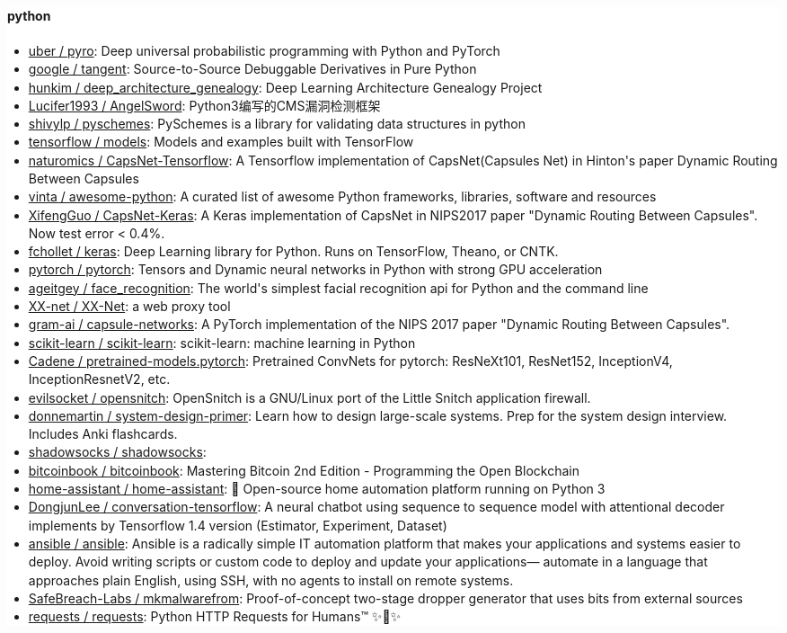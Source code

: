 #### python
* [uber / pyro](https://github.com/uber/pyro): Deep universal probabilistic programming with Python and PyTorch
* [google / tangent](https://github.com/google/tangent): Source-to-Source Debuggable Derivatives in Pure Python
* [hunkim / deep_architecture_genealogy](https://github.com/hunkim/deep_architecture_genealogy): Deep Learning Architecture Genealogy Project
* [Lucifer1993 / AngelSword](https://github.com/Lucifer1993/AngelSword): Python3编写的CMS漏洞检测框架
* [shivylp / pyschemes](https://github.com/shivylp/pyschemes): PySchemes is a library for validating data structures in python
* [tensorflow / models](https://github.com/tensorflow/models): Models and examples built with TensorFlow
* [naturomics / CapsNet-Tensorflow](https://github.com/naturomics/CapsNet-Tensorflow): A Tensorflow implementation of CapsNet(Capsules Net) in Hinton's paper Dynamic Routing Between Capsules
* [vinta / awesome-python](https://github.com/vinta/awesome-python): A curated list of awesome Python frameworks, libraries, software and resources
* [XifengGuo / CapsNet-Keras](https://github.com/XifengGuo/CapsNet-Keras): A Keras implementation of CapsNet in NIPS2017 paper "Dynamic Routing Between Capsules". Now test error < 0.4%.
* [fchollet / keras](https://github.com/fchollet/keras): Deep Learning library for Python. Runs on TensorFlow, Theano, or CNTK.
* [pytorch / pytorch](https://github.com/pytorch/pytorch): Tensors and Dynamic neural networks in Python with strong GPU acceleration
* [ageitgey / face_recognition](https://github.com/ageitgey/face_recognition): The world's simplest facial recognition api for Python and the command line
* [XX-net / XX-Net](https://github.com/XX-net/XX-Net): a web proxy tool
* [gram-ai / capsule-networks](https://github.com/gram-ai/capsule-networks): A PyTorch implementation of the NIPS 2017 paper "Dynamic Routing Between Capsules".
* [scikit-learn / scikit-learn](https://github.com/scikit-learn/scikit-learn): scikit-learn: machine learning in Python
* [Cadene / pretrained-models.pytorch](https://github.com/Cadene/pretrained-models.pytorch): Pretrained ConvNets for pytorch: ResNeXt101, ResNet152, InceptionV4, InceptionResnetV2, etc.
* [evilsocket / opensnitch](https://github.com/evilsocket/opensnitch): OpenSnitch is a GNU/Linux port of the Little Snitch application firewall.
* [donnemartin / system-design-primer](https://github.com/donnemartin/system-design-primer): Learn how to design large-scale systems. Prep for the system design interview. Includes Anki flashcards.
* [shadowsocks / shadowsocks](https://github.com/shadowsocks/shadowsocks): 
* [bitcoinbook / bitcoinbook](https://github.com/bitcoinbook/bitcoinbook): Mastering Bitcoin 2nd Edition - Programming the Open Blockchain
* [home-assistant / home-assistant](https://github.com/home-assistant/home-assistant): 🏡 Open-source home automation platform running on Python 3
* [DongjunLee / conversation-tensorflow](https://github.com/DongjunLee/conversation-tensorflow): A neural chatbot using sequence to sequence model with attentional decoder implements by Tensorflow 1.4 version (Estimator, Experiment, Dataset)
* [ansible / ansible](https://github.com/ansible/ansible): Ansible is a radically simple IT automation platform that makes your applications and systems easier to deploy. Avoid writing scripts or custom code to deploy and update your applications— automate in a language that approaches plain English, using SSH, with no agents to install on remote systems.
* [SafeBreach-Labs / mkmalwarefrom](https://github.com/SafeBreach-Labs/mkmalwarefrom): Proof-of-concept two-stage dropper generator that uses bits from external sources
* [requests / requests](https://github.com/requests/requests): Python HTTP Requests for Humans™ ✨🍰✨
